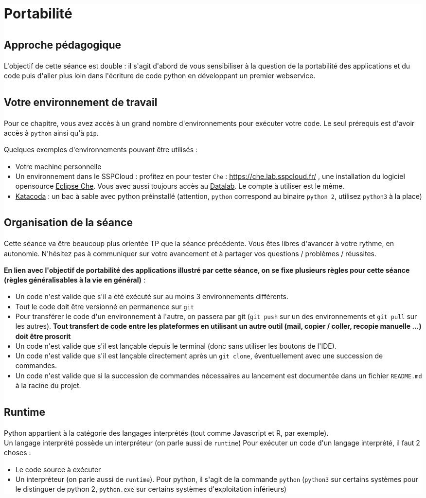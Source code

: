 # Portabilité

## Approche pédagogique

L'objectif de cette séance est double : il s'agit d'abord de vous sensibiliser à la question de la portabilité des applications et du code puis d'aller plus loin dans l'écriture de code python en développant un premier webservice.

## Votre environnement de travail

Pour ce chapitre, vous avez accès à un grand nombre d'environnements pour exécuter votre code. Le seul prérequis est d'avoir accès à `python` ainsi qu'à `pip`.

Quelques exemples d'environnements pouvant être utilisés :

- Votre machine personnelle
- Un environnement dans le SSPCloud : profitez en pour tester `Che` : https://che.lab.sspcloud.fr/ , une installation du logiciel opensource [Eclipse Che](https://github.com/eclipse/che). Vous avec aussi toujours accès au [Datalab](https://datalab.sspcloud.fr). Le compte à utiliser est le même.
- [Katacoda](https://www.katacoda.com/courses/python/playground) : un bac à sable avec python préinstallé (attention, `python` correspond au binaire `python 2`, utilisez `python3` à la place)

## Organisation de la séance

Cette séance va être beaucoup plus orientée TP que la séance précédente. Vous êtes libres d'avancer à votre rythme, en autonomie. N'hésitez pas à communiquer sur votre avancement et à partager vos questions / problèmes / réussites.

**En lien avec l'objectif de portabilité des applications illustré par cette séance, on se fixe plusieurs règles pour cette séance (règles généralisables à la vie en général)** :

- Un code n'est valide que s'il a été exécuté sur au moins 3 environnements différents.
- Tout le code doit être versionné en permanence sur `git`
- Pour transférer le code d'un environnement à l'autre, on passera par git (`git push` sur un des environnements et `git pull` sur les autres). **Tout transfert de code entre les plateformes en utilisant un autre outil (mail, copier / coller, recopie manuelle ...) doit être proscrit**
- Un code n'est valide que s'il est lançable depuis le terminal (donc sans utiliser les boutons de l'IDE).
- Un code n'est valide que s'il est lançable directement après un `git clone`, éventuellement avec une succession de commandes.
- Un code n'est valide que si la succession de commandes nécessaires au lancement est documentée dans un fichier `README.md` à la racine du projet.

## Runtime

Python appartient à la catégorie des langages interprétés (tout comme Javascript et R, par exemple).  
Un langage interprété possède un interpréteur (on parle aussi de `runtime`)
Pour exécuter un code d'un langage interprété, il faut 2 choses :

- Le code source à exécuter
- Un interpréteur (on parle aussi de `runtime`). Pour python, il s'agit de la commande `python` (`python3` sur certains systèmes pour le distinguer de python 2, `python.exe` sur certains systèmes d'exploitation inférieurs)

